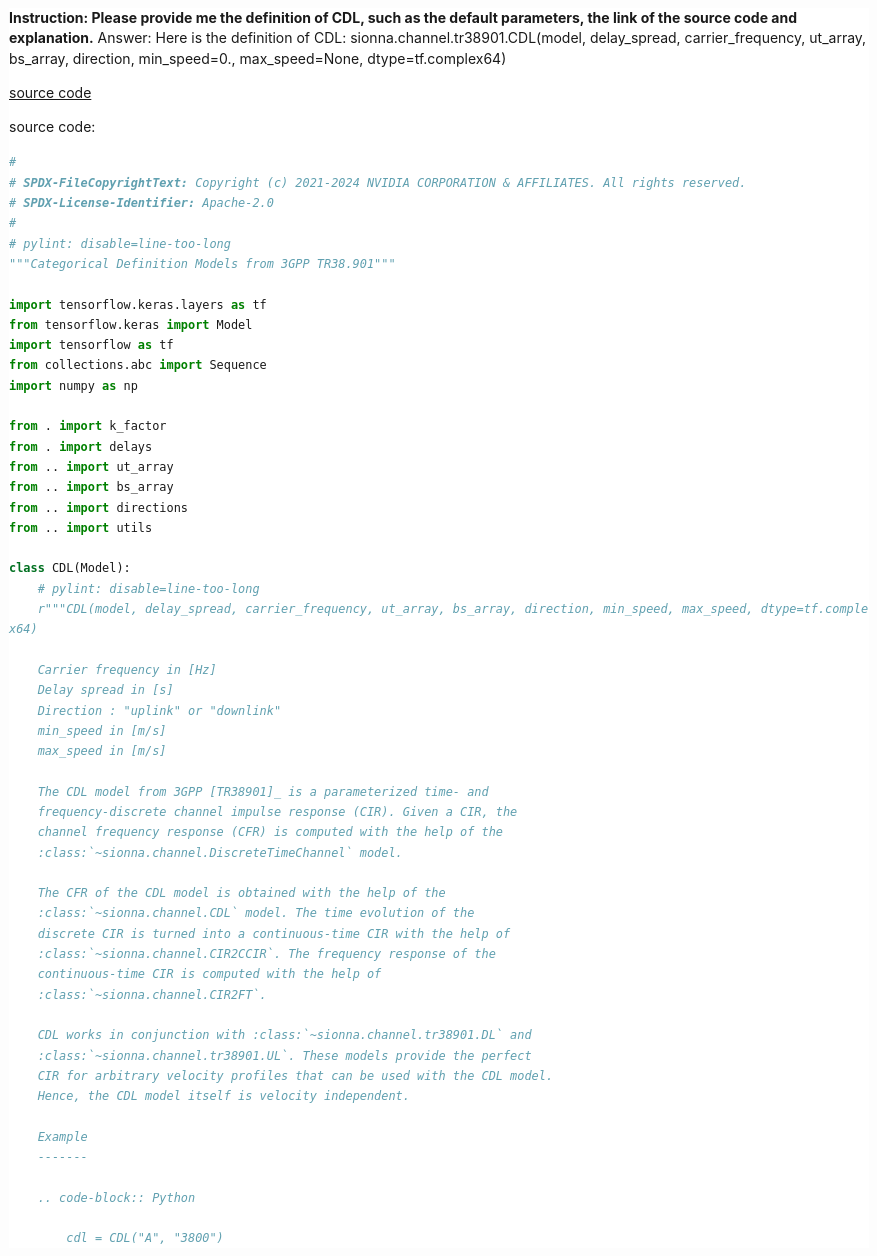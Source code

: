 **Instruction: Please provide me the definition of CDL, such as the default parameters, the link of the source code and explanation.**
Answer:
Here is the definition of CDL: sionna.channel.tr38901.CDL(model, delay_spread, carrier_frequency, ut_array, bs_array, direction, min_speed=0., max_speed=None, dtype=tf.complex64)
  
[source code](https://nvlabs.github.io/sionna/_modules/sionna/channel/tr38901/cdl.html#CDL)  

source code:
```python
#
# SPDX-FileCopyrightText: Copyright (c) 2021-2024 NVIDIA CORPORATION & AFFILIATES. All rights reserved.
# SPDX-License-Identifier: Apache-2.0
#
# pylint: disable=line-too-long
"""Categorical Definition Models from 3GPP TR38.901"""

import tensorflow.keras.layers as tf
from tensorflow.keras import Model
import tensorflow as tf
from collections.abc import Sequence
import numpy as np

from . import k_factor
from . import delays
from .. import ut_array
from .. import bs_array
from .. import directions
from .. import utils

class CDL(Model):
    # pylint: disable=line-too-long
    r"""CDL(model, delay_spread, carrier_frequency, ut_array, bs_array, direction, min_speed, max_speed, dtype=tf.complex64)

    Carrier frequency in [Hz]
    Delay spread in [s]
    Direction : "uplink" or "downlink"
    min_speed in [m/s]
    max_speed in [m/s]

    The CDL model from 3GPP [TR38901]_ is a parameterized time- and
    frequency-discrete channel impulse response (CIR). Given a CIR, the
    channel frequency response (CFR) is computed with the help of the
    :class:`~sionna.channel.DiscreteTimeChannel` model.

    The CFR of the CDL model is obtained with the help of the
    :class:`~sionna.channel.CDL` model. The time evolution of the
    discrete CIR is turned into a continuous-time CIR with the help of
    :class:`~sionna.channel.CIR2CCIR`. The frequency response of the
    continuous-time CIR is computed with the help of
    :class:`~sionna.channel.CIR2FT`.

    CDL works in conjunction with :class:`~sionna.channel.tr38901.DL` and
    :class:`~sionna.channel.tr38901.UL`. These models provide the perfect
    CIR for arbitrary velocity profiles that can be used with the CDL model.
    Hence, the CDL model itself is velocity independent.

    Example
    -------

    .. code-block:: Python

        cdl = CDL("A", "3800")
```